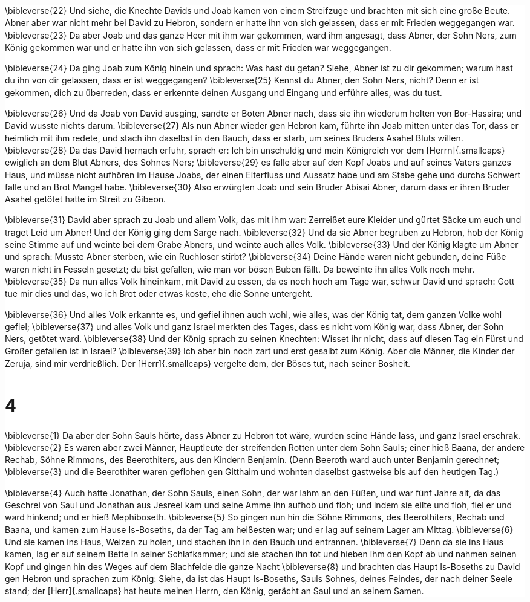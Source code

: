 \bibleverse{22} Und siehe, die Knechte Davids und Joab kamen von einem Streifzuge und brachten mit sich eine große Beute. Abner aber war nicht mehr bei David zu Hebron, sondern er hatte ihn von sich gelassen, dass er mit Frieden weggegangen war. \bibleverse{23} Da aber Joab und das ganze Heer mit ihm war gekommen, ward ihm angesagt, dass Abner, der Sohn Ners, zum König gekommen war und er hatte ihn von sich gelassen, dass er mit Frieden war weggegangen. 

\bibleverse{24} Da ging Joab zum König hinein und sprach: Was hast du getan? Siehe, Abner ist zu dir gekommen; warum hast du ihn von dir gelassen, dass er ist weggegangen? \bibleverse{25} Kennst du Abner, den Sohn Ners, nicht? Denn er ist gekommen, dich zu überreden, dass er erkennte deinen Ausgang und Eingang und erführe alles, was du tust. 

\bibleverse{26} Und da Joab von David ausging, sandte er Boten Abner nach, dass sie ihn wiederum holten von Bor-Hassira; und David wusste nichts darum. \bibleverse{27} Als nun Abner wieder gen Hebron kam, führte ihn Joab mitten unter das Tor, dass er heimlich mit ihm redete, und stach ihn daselbst in den Bauch, dass er starb, um seines Bruders Asahel Bluts willen. \bibleverse{28} Da das David hernach erfuhr, sprach er: Ich bin unschuldig und mein Königreich vor dem [Herrn]{.smallcaps} ewiglich an dem Blut Abners, des Sohnes Ners; \bibleverse{29} es falle aber auf den Kopf Joabs und auf seines Vaters ganzes Haus, und müsse nicht aufhören im Hause Joabs, der einen Eiterfluss und Aussatz habe und am Stabe gehe und durchs Schwert falle und an Brot Mangel habe. \bibleverse{30} Also erwürgten Joab und sein Bruder Abisai Abner, darum dass er ihren Bruder Asahel getötet hatte im Streit zu Gibeon. 

\bibleverse{31} David aber sprach zu Joab und allem Volk, das mit ihm war: Zerreißet eure Kleider und gürtet Säcke um euch und traget Leid um Abner! Und der König ging dem Sarge nach. \bibleverse{32} Und da sie Abner begruben zu Hebron, hob der König seine Stimme auf und weinte bei dem Grabe Abners, und weinte auch alles Volk. \bibleverse{33} Und der König klagte um Abner und sprach: Musste Abner sterben, wie ein Ruchloser stirbt? \bibleverse{34} Deine Hände waren nicht gebunden, deine Füße waren nicht in Fesseln gesetzt; du bist gefallen, wie man vor bösen Buben fällt. Da beweinte ihn alles Volk noch mehr. \bibleverse{35} Da nun alles Volk hineinkam, mit David zu essen, da es noch hoch am Tage war, schwur David und sprach: Gott tue mir dies und das, wo ich Brot oder etwas koste, ehe die Sonne untergeht. 

\bibleverse{36} Und alles Volk erkannte es, und gefiel ihnen auch wohl, wie alles, was der König tat, dem ganzen Volke wohl gefiel; \bibleverse{37} und alles Volk und ganz Israel merkten des Tages, dass es nicht vom König war, dass Abner, der Sohn Ners, getötet ward. \bibleverse{38} Und der König sprach zu seinen Knechten: Wisset ihr nicht, dass auf diesen Tag ein Fürst und Großer gefallen ist in Israel? \bibleverse{39} Ich aber bin noch zart und erst gesalbt zum König. Aber die Männer, die Kinder der Zeruja, sind mir verdrießlich. Der [Herr]{.smallcaps} vergelte dem, der Böses tut, nach seiner Bosheit.

# 4
\bibleverse{1} Da aber der Sohn Sauls hörte, dass Abner zu Hebron tot wäre, wurden seine Hände lass, und ganz Israel erschrak. \bibleverse{2} Es waren aber zwei Männer, Hauptleute der streifenden Rotten unter dem Sohn Sauls; einer hieß Baana, der andere Rechab, Söhne Rimmons, des Beerothiters, aus den Kindern Benjamin. (Denn Beeroth ward auch unter Benjamin gerechnet; \bibleverse{3} und die Beerothiter waren geflohen gen Gitthaim und wohnten daselbst gastweise bis auf den heutigen Tag.) 

\bibleverse{4} Auch hatte Jonathan, der Sohn Sauls, einen Sohn, der war lahm an den Füßen, und war fünf Jahre alt, da das Geschrei von Saul und Jonathan aus Jesreel kam und seine Amme ihn aufhob und floh; und indem sie eilte und floh, fiel er und ward hinkend; und er hieß Mephiboseth. \bibleverse{5} So gingen nun hin die Söhne Rimmons, des Beerothiters, Rechab und Baana, und kamen zum Hause Is-Boseths, da der Tag am heißesten war; und er lag auf seinem Lager am Mittag. \bibleverse{6} Und sie kamen ins Haus, Weizen zu holen, und stachen ihn in den Bauch und entrannen. \bibleverse{7} Denn da sie ins Haus kamen, lag er auf seinem Bette in seiner Schlafkammer; und sie stachen ihn tot und hieben ihm den Kopf ab und nahmen seinen Kopf und gingen hin des Weges auf dem Blachfelde die ganze Nacht \bibleverse{8} und brachten das Haupt Is-Boseths zu David gen Hebron und sprachen zum König: Siehe, da ist das Haupt Is-Boseths, Sauls Sohnes, deines Feindes, der nach deiner Seele stand; der [Herr]{.smallcaps} hat heute meinen Herrn, den König, gerächt an Saul und an seinem Samen. 
